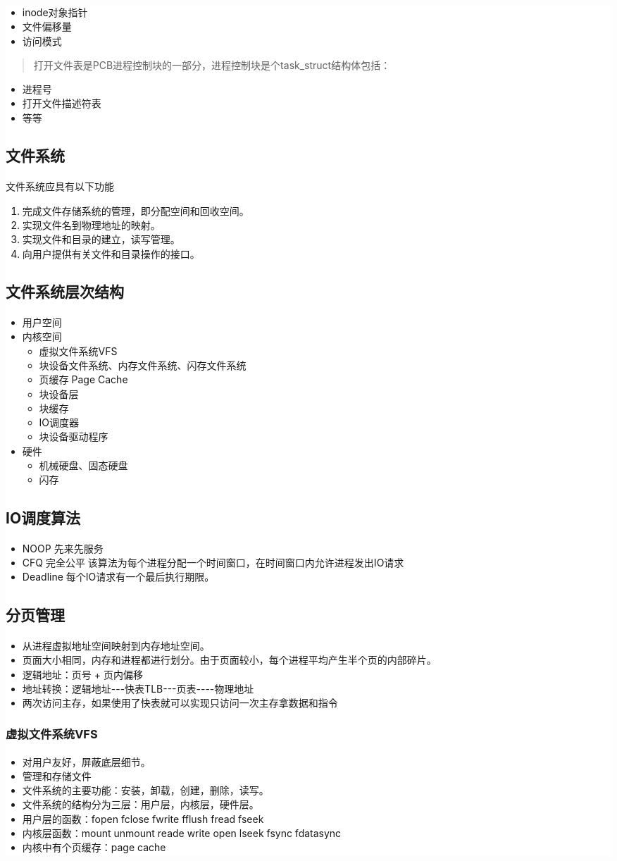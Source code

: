 - inode对象指针
- 文件偏移量
- 访问模式

> 打开文件表是PCB进程控制块的一部分，进程控制块是个task_struct结构体包括：
-  进程号
-  打开文件描述符表
-  等等

## 文件系统

文件系统应具有以下功能

1. 完成文件存储系统的管理，即分配空间和回收空间。
2. 实现文件名到物理地址的映射。
3. 实现文件和目录的建立，读写管理。
4. 向用户提供有关文件和目录操作的接口。

## 文件系统层次结构

-  用户空间
-  内核空间
    - 虚拟文件系统VFS
    - 块设备文件系统、内存文件系统、闪存文件系统
    - 页缓存 Page Cache
    - 块设备层
    - 块缓存
    - IO调度器
    - 块设备驱动程序
-  硬件
    - 机械硬盘、固态硬盘
    - 闪存

## IO调度算法

- NOOP 先来先服务
- CFQ 完全公平  该算法为每个进程分配一个时间窗口，在时间窗口内允许进程发出IO请求
- Deadline 每个IO请求有一个最后执行期限。

## 分页管理

- 从进程虚拟地址空间映射到内存地址空间。
- 页面大小相同，内存和进程都进行划分。由于页面较小，每个进程平均产生半个页的内部碎片。
- 逻辑地址：页号 + 页内偏移
- 地址转换：逻辑地址---快表TLB---页表----物理地址
- 两次访问主存，如果使用了快表就可以实现只访问一次主存拿数据和指令

### 虚拟文件系统VFS

- 对用户友好，屏蔽底层细节。
- 管理和存储文件
- 文件系统的主要功能：安装，卸载，创建，删除，读写。
- 文件系统的结构分为三层：用户层，内核层，硬件层。
- 用户层的函数：fopen fclose fwrite fflush fread fseek
- 内核层函数：mount  unmount reade write open lseek fsync fdatasync
- 内核中有个页缓存：page cache
